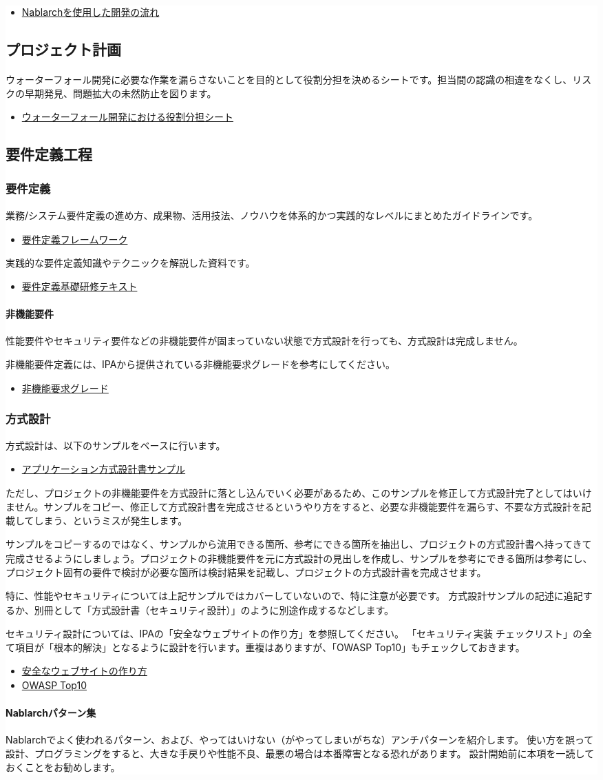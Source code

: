 - [Nablarchを使用した開発の流れ](../サンプルアプリケーション/設計書/Nablarchを使用した開発の流れ.xlsx)


## プロジェクト計画

ウォーターフォール開発に必要な作業を漏らさないことを目的として役割分担を決めるシートです。担当間の認識の相違をなくし、リスクの早期発見、問題拡大の未然防止を図ります。

- [ウォーターフォール開発における役割分担シート](https://fintan.jp/?p=1326)



## 要件定義工程


### 要件定義

業務/システム要件定義の進め方、成果物、活用技法、ノウハウを体系的かつ実践的なレベルにまとめたガイドラインです。
- [要件定義フレームワーク](https://fintan.jp/?p=233)


実践的な要件定義知識やテクニックを解説した資料です。
- [要件定義基礎研修テキスト](https://fintan.jp/?p=1389)



#### 非機能要件

性能要件やセキュリティ要件などの非機能要件が固まっていない状態で方式設計を行っても、方式設計は完成しません。

非機能要件定義には、IPAから提供されている非機能要求グレードを参考にしてください。

- [非機能要求グレード](https://www.ipa.go.jp/sec/softwareengineering/std/ent03-b.html)


### 方式設計

方式設計は、以下のサンプルをベースに行います。

- [アプリケーション方式設計書サンプル](https://fintan.jp/?p=1323)

ただし、プロジェクトの非機能要件を方式設計に落とし込んでいく必要があるため、このサンプルを修正して方式設計完了としてはいけません。サンプルをコピー、修正して方式設計書を完成させるというやり方をすると、必要な非機能要件を漏らす、不要な方式設計を記載してしまう、というミスが発生します。

サンプルをコピーするのではなく、サンプルから流用できる箇所、参考にできる箇所を抽出し、プロジェクトの方式設計書へ持ってきて完成させるようにしましょう。プロジェクトの非機能要件を元に方式設計の見出しを作成し、サンプルを参考にできる箇所は参考にし、プロジェクト固有の要件で検討が必要な箇所は検討結果を記載し、プロジェクトの方式設計書を完成させます。

特に、性能やセキュリティについては上記サンプルではカバーしていないので、特に注意が必要です。
方式設計サンプルの記述に追記するか、別冊として「方式設計書（セキュリティ設計）」のように別途作成するなどします。

セキュリティ設計については、IPAの「安全なウェブサイトの作り方」を参照してください。
「セキュリティ実装 チェックリスト」の全て項目が「根本的解決」となるように設計を行います。重複はありますが、「OWASP Top10」もチェックしておきます。

- [安全なウェブサイトの作り方](https://www.ipa.go.jp/security/vuln/websecurity.html)
- [OWASP Top10](https://github.com/OWASP/Top10)

#### Nablarchパターン集

Nablarchでよく使われるパターン、および、やってはいけない（がやってしまいがちな）アンチパターンを紹介します。
使い方を誤って設計、プログラミングをすると、大きな手戻りや性能不良、最悪の場合は本番障害となる恐れがあります。
設計開始前に本項を一読しておくことをお勧めします。
